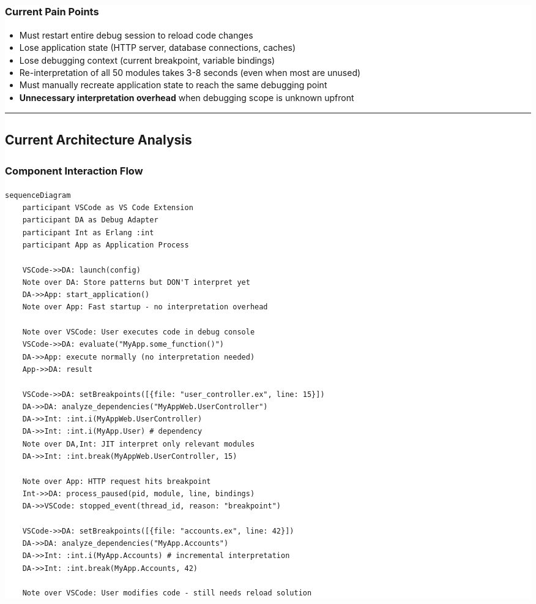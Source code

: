 ### Current Pain Points

- Must restart entire debug session to reload code changes
- Lose application state (HTTP server, database connections, caches)
- Lose debugging context (current breakpoint, variable bindings)
- Re-interpretation of all 50 modules takes 3-8 seconds (even when most are unused)
- Must manually recreate application state to reach the same debugging point
- **Unnecessary interpretation overhead** when debugging scope is unknown upfront

---

## Current Architecture Analysis

### Component Interaction Flow

```mermaid
sequenceDiagram
    participant VSCode as VS Code Extension
    participant DA as Debug Adapter
    participant Int as Erlang :int
    participant App as Application Process
    
    VSCode->>DA: launch(config)
    Note over DA: Store patterns but DON'T interpret yet
    DA->>App: start_application() 
    Note over App: Fast startup - no interpretation overhead
    
    Note over VSCode: User executes code in debug console
    VSCode->>DA: evaluate("MyApp.some_function()")
    DA->>App: execute normally (no interpretation needed)
    App->>DA: result
    
    VSCode->>DA: setBreakpoints([{file: "user_controller.ex", line: 15}])
    DA->>DA: analyze_dependencies("MyAppWeb.UserController")
    DA->>Int: :int.i(MyAppWeb.UserController)
    DA->>Int: :int.i(MyApp.User) # dependency
    Note over DA,Int: JIT interpret only relevant modules
    DA->>Int: :int.break(MyAppWeb.UserController, 15)
    
    Note over App: HTTP request hits breakpoint
    Int->>DA: process_paused(pid, module, line, bindings)
    DA->>VSCode: stopped_event(thread_id, reason: "breakpoint")
    
    VSCode->>DA: setBreakpoints([{file: "accounts.ex", line: 42}])
    DA->>DA: analyze_dependencies("MyApp.Accounts")
    DA->>Int: :int.i(MyApp.Accounts) # incremental interpretation
    DA->>Int: :int.break(MyApp.Accounts, 42)
    
    Note over VSCode: User modifies code - still needs reload solution
```
